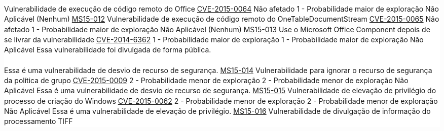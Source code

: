 <td style="border:1px solid black;">Vulnerabilidade de execução de código remoto do Office</td>
<td style="border:1px solid black;"><a href="http://www.cve.mitre.org/cgi-bin/cvename.cgi?name=cve-2015-0064">CVE-2015-0064</a></td>
<td style="border:1px solid black;">Não afetado</td>
<td style="border:1px solid black;">1 - Probabilidade maior de exploração</td>
<td style="border:1px solid black;">Não Aplicável</td>
<td style="border:1px solid black;">(Nenhum)</td>
</tr>
<tr class="odd">
<td style="border:1px solid black;"><a href="http://go.microsoft.com/fwlink/?linkid=525537">MS15-012</a></td>
<td style="border:1px solid black;">Vulnerabilidade de execução de código remoto do OneTableDocumentStream</td>
<td style="border:1px solid black;"><a href="http://www.cve.mitre.org/cgi-bin/cvename.cgi?name=cve-2015-0065">CVE-2015-0065</a></td>
<td style="border:1px solid black;">Não afetado</td>
<td style="border:1px solid black;">1 - Probabilidade maior de exploração</td>
<td style="border:1px solid black;">Não Aplicável</td>
<td style="border:1px solid black;">(Nenhum)</td>
</tr>
<tr class="even">
<td style="border:1px solid black;"><a href="http://go.microsoft.com/fwlink/?linkid=525533">MS15-013</a></td>
<td style="border:1px solid black;">Use o Microsoft Office Component depois de se livrar da vulnerabilidade</td>
<td style="border:1px solid black;"><a href="http://www.cve.mitre.org/cgi-bin/cvename.cgi?name=cve-2014-6362">CVE-2014-6362</a></td>
<td style="border:1px solid black;">1 - Probabilidade maior de exploração</td>
<td style="border:1px solid black;">1 - Probabilidade maior de exploração</td>
<td style="border:1px solid black;">Não Aplicável</td>
<td style="border:1px solid black;">Essa vulnerabilidade foi divulgada de forma pública.<br />
<br />
Essa é uma vulnerabilidade de desvio de recurso de segurança.</td>
</tr>
<tr class="odd">
<td style="border:1px solid black;"><a href="http://go.microsoft.com/fwlink/?linkid=522532">MS15-014</a></td>
<td style="border:1px solid black;">Vulnerabilidade para ignorar o recurso de segurança da política de grupo</td>
<td style="border:1px solid black;"><a href="http://www.cve.mitre.org/cgi-bin/cvename.cgi?name=cve-2015-0009">CVE-2015-0009</a></td>
<td style="border:1px solid black;">2 - Probabilidade menor de exploração</td>
<td style="border:1px solid black;">2 - Probabilidade menor de exploração</td>
<td style="border:1px solid black;">Não Aplicável</td>
<td style="border:1px solid black;">Essa é uma vulnerabilidade de desvio de recurso de segurança.</td>
</tr>
<tr class="even">
<td style="border:1px solid black;"><a href="http://go.microsoft.com/fwlink/?linkid=525538">MS15-015</a></td>
<td style="border:1px solid black;">Vulnerabilidade de elevação de privilégio do processo de criação do Windows</td>
<td style="border:1px solid black;"><a href="http://www.cve.mitre.org/cgi-bin/cvename.cgi?name=cve-2015-0062">CVE-2015-0062</a></td>
<td style="border:1px solid black;">2 - Probabilidade menor de exploração</td>
<td style="border:1px solid black;">2 - Probabilidade menor de exploração</td>
<td style="border:1px solid black;">Não Aplicável</td>
<td style="border:1px solid black;">Essa é uma vulnerabilidade de elevação de privilégio.</td>
</tr>
<tr class="odd">
<td style="border:1px solid black;"><a href="http://go.microsoft.com/fwlink/?linkid=525539">MS15-016</a></td>
<td style="border:1px solid black;">Vulnerabilidade de divulgação de informação do processamento TIFF</td>